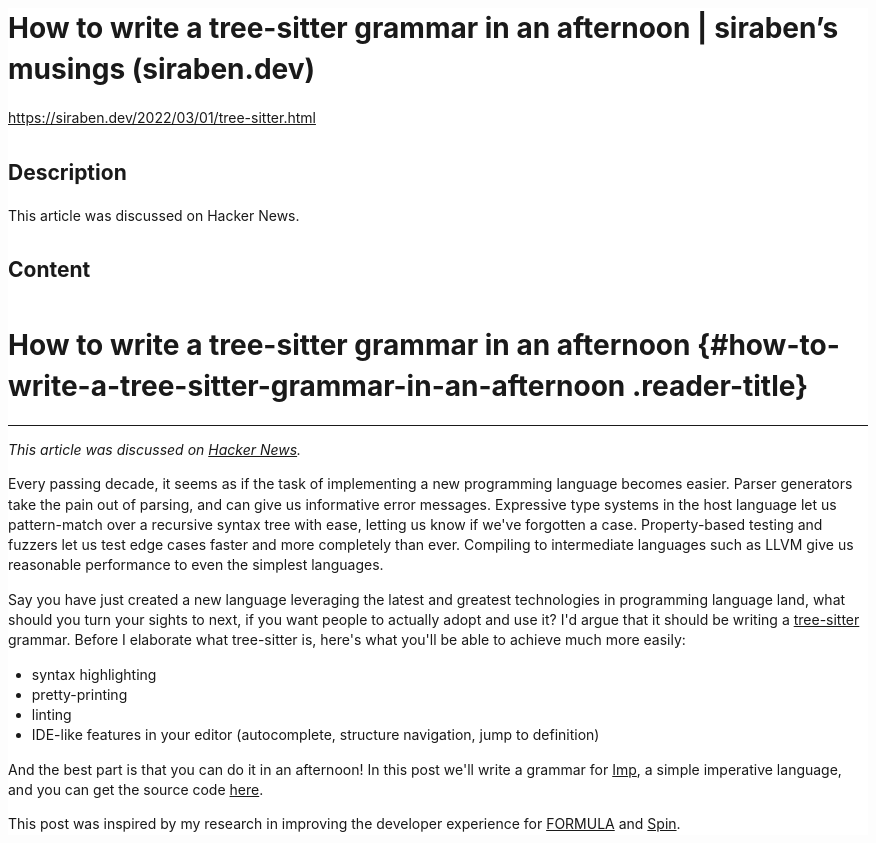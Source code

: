 # How to write a tree-sitter grammar in an afternoon | siraben’s musings (siraben.dev)

<https://siraben.dev/2022/03/01/tree-sitter.html>

## Description

This article was discussed on Hacker News.

## Content

# How to write a tree-sitter grammar in an afternoon {#how-to-write-a-tree-sitter-grammar-in-an-afternoon .reader-title}

------------------------------------------------------------------------

*This article was discussed on [Hacker
News](https://news.ycombinator.com/item?id=30661127).*

Every passing decade, it seems as if the task of implementing a new
programming language becomes easier. Parser generators take the pain
out of parsing, and can give us informative error messages.
Expressive type systems in the host language let us pattern-match over
a recursive syntax tree with ease, letting us know if we've forgotten
a case. Property-based testing and fuzzers let us test edge cases
faster and more completely than ever. Compiling to intermediate
languages such as LLVM give us reasonable performance to even the
simplest languages.

Say you have just created a new language leveraging the latest and
greatest technologies in programming language land, what should you
turn your sights to next, if you want people to actually adopt and use
it? I'd argue that it should be writing a
[tree-sitter](https://tree-sitter.github.io/tree-sitter/) grammar.
Before I elaborate what tree-sitter is, here's what you'll be able to
achieve much more easily:

-   syntax highlighting
-   pretty-printing
-   linting
-   IDE-like features in your editor (autocomplete, structure
    navigation, jump to definition)

And the best part is that you can do it in an afternoon! In this post
we'll write a grammar for
[Imp](https://softwarefoundations.cis.upenn.edu/lf-current/Imp.html),
a simple imperative language, and you can get the source code
[here](https://github.com/siraben/tree-sitter-imp).

This post was inspired by my research in improving the developer
experience for
[FORMULA](https://github.com/siraben/tree-sitter-formula) and
[Spin](https://github.com/siraben/tree-sitter-promela).
